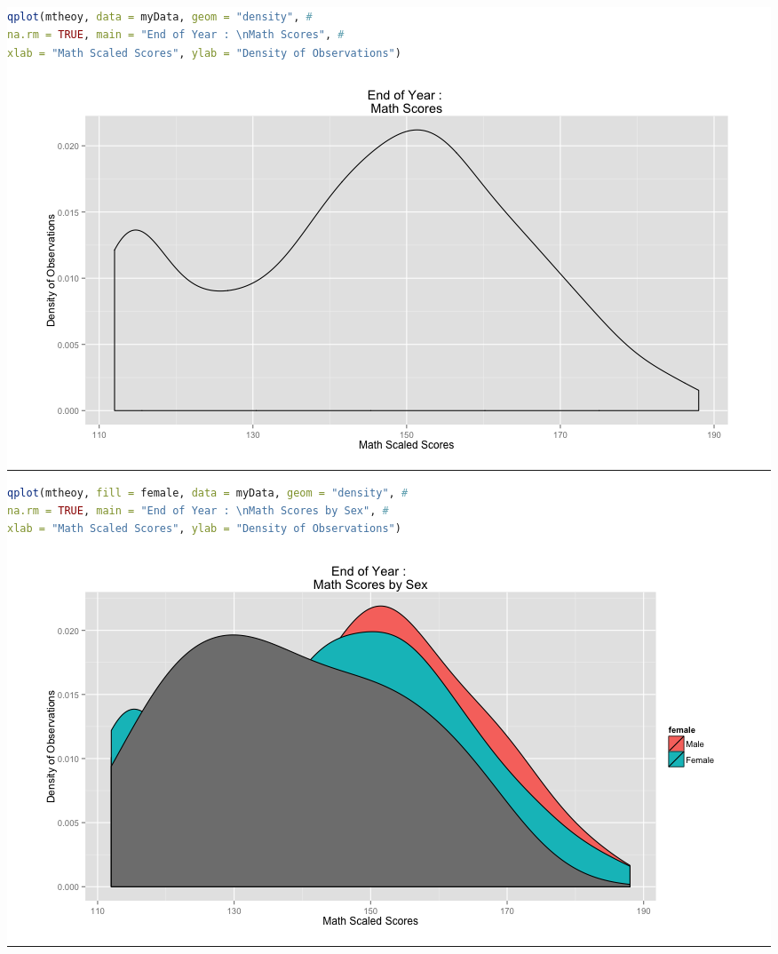 

```r
qplot(mtheoy, data = myData, geom = "density", #
na.rm = TRUE, main = "End of Year : \nMath Scores", #
xlab = "Math Scaled Scores", ylab = "Density of Observations")
```

<img src="assets/fig/unnamed-chunk-22.png" title="plot of chunk unnamed-chunk-22" alt="plot of chunk unnamed-chunk-22" style="display: block; margin: auto;" />

---


```r
qplot(mtheoy, fill = female, data = myData, geom = "density", #
na.rm = TRUE, main = "End of Year : \nMath Scores by Sex", #
xlab = "Math Scaled Scores", ylab = "Density of Observations")
```

<img src="assets/fig/unnamed-chunk-23.png" title="plot of chunk unnamed-chunk-23" alt="plot of chunk unnamed-chunk-23" style="display: block; margin: auto;" />

---